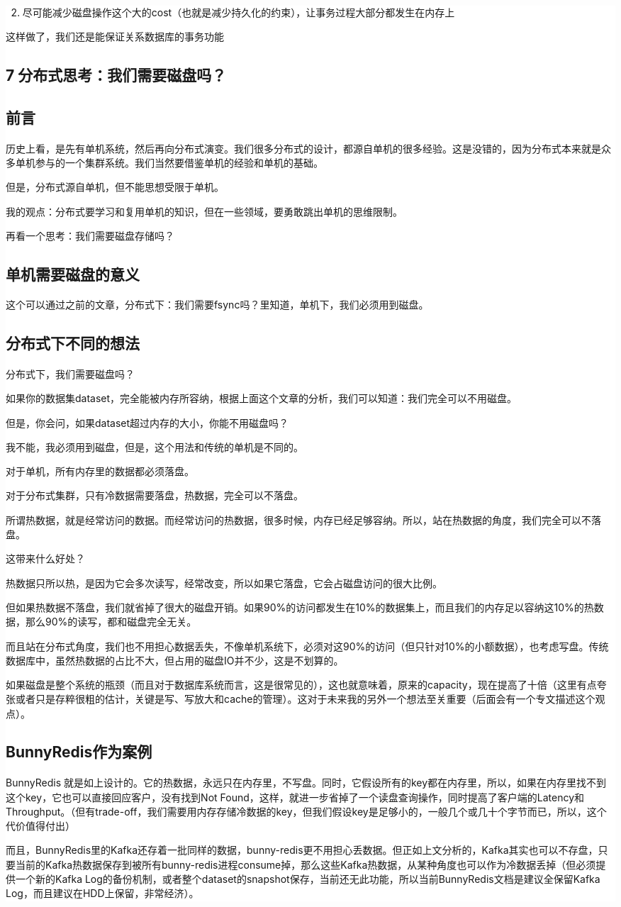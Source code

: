 2. 尽可能减少磁盘操作这个大的cost（也就是减少持久化的约束），让事务过程大部分都发生在内存上

这样做了，我们还是能保证关系数据库的事务功能


## 7 分布式思考：我们需要磁盘吗？
## 前言

历史上看，是先有单机系统，然后再向分布式演变。我们很多分布式的设计，都源自单机的很多经验。这是没错的，因为分布式本来就是众多单机参与的一个集群系统。我们当然要借鉴单机的经验和单机的基础。

但是，分布式源自单机，但不能思想受限于单机。

我的观点：分布式要学习和复用单机的知识，但在一些领域，要勇敢跳出单机的思维限制。

再看一个思考：我们需要磁盘存储吗？

## 单机需要磁盘的意义

这个可以通过之前的文章，分布式下：我们需要fsync吗？里知道，单机下，我们必须用到磁盘。

## 分布式下不同的想法

分布式下，我们需要磁盘吗？

如果你的数据集dataset，完全能被内存所容纳，根据上面这个文章的分析，我们可以知道：我们完全可以不用磁盘。

但是，你会问，如果dataset超过内存的大小，你能不用磁盘吗？

我不能，我必须用到磁盘，但是，这个用法和传统的单机是不同的。

对于单机，所有内存里的数据都必须落盘。

对于分布式集群，只有冷数据需要落盘，热数据，完全可以不落盘。

所谓热数据，就是经常访问的数据。而经常访问的热数据，很多时候，内存已经足够容纳。所以，站在热数据的角度，我们完全可以不落盘。

这带来什么好处？

热数据只所以热，是因为它会多次读写，经常改变，所以如果它落盘，它会占磁盘访问的很大比例。

但如果热数据不落盘，我们就省掉了很大的磁盘开销。如果90%的访问都发生在10%的数据集上，而且我们的内存足以容纳这10%的热数据，那么90%的读写，都和磁盘完全无关。

而且站在分布式角度，我们也不用担心数据丢失，不像单机系统下，必须对这90%的访问（但只针对10%的小额数据），也考虑写盘。传统数据库中，虽然热数据的占比不大，但占用的磁盘IO并不少，这是不划算的。

如果磁盘是整个系统的瓶颈（而且对于数据库系统而言，这是很常见的），这也就意味着，原来的capacity，现在提高了十倍（这里有点夸张或者只是存粹很粗的估计，关键是写、写放大和cache的管理）。这对于未来我的另外一个想法至关重要（后面会有一个专文描述这个观点）。


## BunnyRedis作为案例

BunnyRedis 就是如上设计的。它的热数据，永远只在内存里，不写盘。同时，它假设所有的key都在内存里，所以，如果在内存里找不到这个key，它也可以直接回应客户，没有找到Not Found，这样，就进一步省掉了一个读盘查询操作，同时提高了客户端的Latency和Throughput。（但有trade-off，我们需要用内存存储冷数据的key，但我们假设key是足够小的，一般几个或几十个字节而已，所以，这个代价值得付出）

而且，BunnyRedis里的Kafka还存着一批同样的数据，bunny-redis更不用担心丢数据。但正如上文分析的，Kafka其实也可以不存盘，只要当前的Kafka热数据保存到被所有bunny-redis进程consume掉，那么这些Kafka热数据，从某种角度也可以作为冷数据丢掉（但必须提供一个新的Kafka Log的备份机制，或者整个dataset的snapshot保存，当前还无此功能，所以当前BunnyRedis文档是建议全保留Kafka Log，而且建议在HDD上保留，非常经济）。
